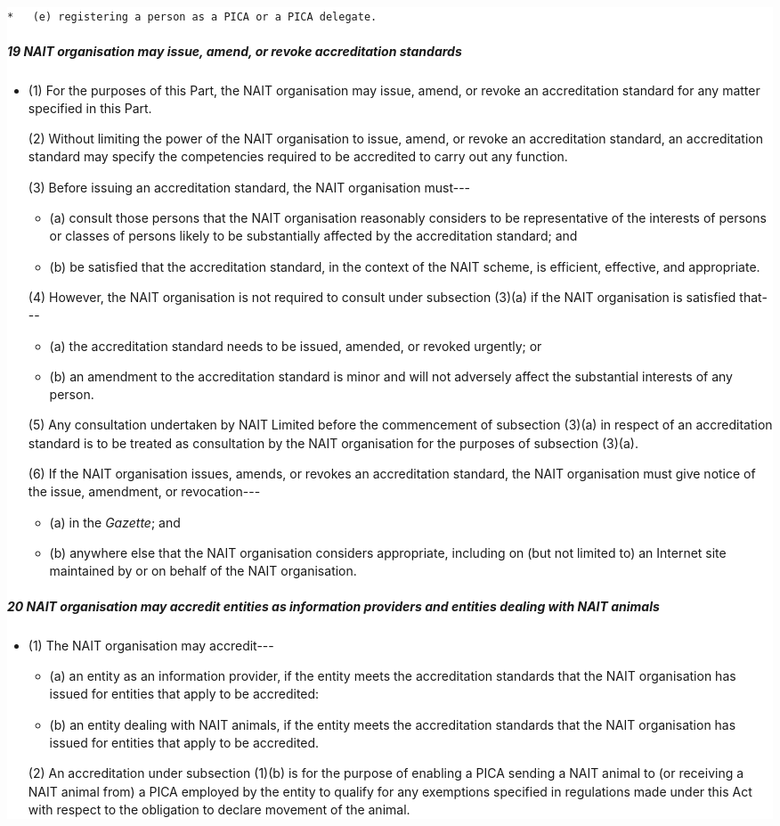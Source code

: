     *   (e) registering a person as a PICA or a PICA delegate.
    
    

##### 19 NAIT organisation may issue, amend, or revoke accreditation standards
    
*   (1) For the purposes of this Part, the NAIT organisation may issue, amend, or revoke an accreditation standard for any matter specified in this Part.
    
    (2) Without limiting the power of the NAIT organisation to issue, amend, or revoke an accreditation standard, an accreditation standard may specify the competencies required to be accredited to carry out any function.
    
    (3) Before issuing an accreditation standard, the NAIT organisation must---
        
    *   (a) consult those persons that the NAIT organisation reasonably considers to be representative of the interests of persons or classes of persons likely to be substantially affected by the accreditation standard; and
    
    *   (b) be satisfied that the accreditation standard, in the context of the NAIT scheme, is efficient, effective, and appropriate.
    
    (4) However, the NAIT organisation is not required to consult under subsection (3)(a) if the NAIT organisation is satisfied that---
        
    *   (a) the accreditation standard needs to be issued, amended, or revoked urgently; or
    
    *   (b) an amendment to the accreditation standard is minor and will not adversely affect the substantial interests of any person.
    
    (5) Any consultation undertaken by NAIT Limited before the commencement of subsection (3)(a) in respect of an accreditation standard is to be treated as consultation by the NAIT organisation for the purposes of subsection (3)(a).
    
    (6) If the NAIT organisation issues, amends, or revokes an accreditation standard, the NAIT organisation must give notice of the issue, amendment, or revocation---
        
    *   (a) in the _Gazette_; and
    
    *   (b) anywhere else that the NAIT organisation considers appropriate, including on (but not limited to) an Internet site maintained by or on behalf of the NAIT organisation.
    
    

##### 20 NAIT organisation may accredit entities as information providers and entities dealing with NAIT animals
    
*   (1) The NAIT organisation may accredit---
        
    *   (a) an entity as an information provider, if the entity meets the accreditation standards that the NAIT organisation has issued for entities that apply to be accredited:
    
    *   (b) an entity dealing with NAIT animals, if the entity meets the accreditation standards that the NAIT organisation has issued for entities that apply to be accredited.
    
    (2) An accreditation under subsection (1)(b) is for the purpose of enabling a PICA sending a NAIT animal to (or receiving a NAIT animal from) a PICA employed by the entity to qualify for any exemptions specified in regulations made under this Act with respect to the obligation to declare movement of the animal.
    
